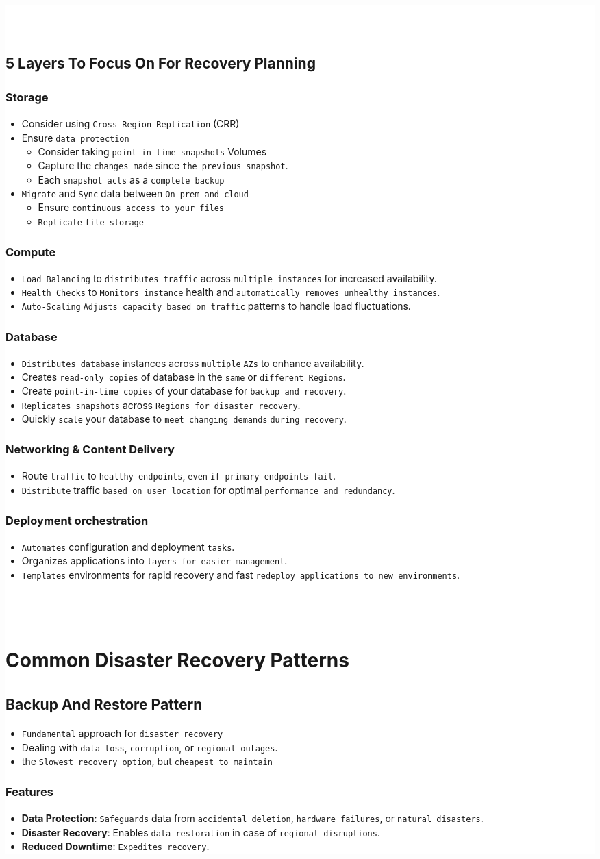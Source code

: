 <br><br>

## 5 Layers To Focus On For Recovery Planning
### Storage
* Consider using `Cross-Region Replication` (CRR)
* Ensure `data protection`
    * Consider taking `point-in-time snapshots` Volumes
    * Capture the `changes made` since `the previous snapshot`.
    * Each `snapshot acts` as a `complete backup`
* `Migrate` and `Sync` data between `On-prem and cloud`
    * Ensure `continuous access to your files`
    * `Replicate` `file storage`

### Compute
* `Load Balancing` to `distributes traffic` across `multiple instances` for increased availability.
* `Health Checks` to `Monitors instance` health and `automatically removes unhealthy instances`.
* `Auto-Scaling` `Adjusts capacity based on traffic` patterns to handle load fluctuations.

### Database
* `Distributes database` instances across `multiple` `AZs` to enhance availability.
* Creates `read-only copies` of database in the `same` or `different Regions`.
* Create `point-in-time copies` of your database for `backup and recovery`.
* `Replicates snapshots` across `Regions for disaster recovery`.
* Quickly `scale` your database to `meet changing demands` `during recovery`.

### Networking & Content Delivery
* Route `traffic` to `healthy endpoints`, `even` `if primary endpoints fail`.
* `Distribute` traffic `based on user location` for optimal `performance and redundancy`.

### Deployment orchestration
* `Automates` configuration and deployment `tasks`.
* Organizes applications into `layers for easier management`.
* `Templates` environments for rapid recovery and fast `redeploy applications to new environments`.

<br><br>

# Common Disaster Recovery Patterns

## Backup And Restore Pattern
* `Fundamental` approach for `disaster recovery`
* Dealing with `data loss`, `corruption`, or `regional outages`.
* the `Slowest recovery option`, but `cheapest to maintain`

### Features
* **Data Protection**: `Safeguards` data from `accidental deletion`, `hardware failures`, or `natural disasters`.
* **Disaster Recovery**: Enables `data restoration` in case of `regional disruptions`.
* **Reduced Downtime**: `Expedites recovery`.
